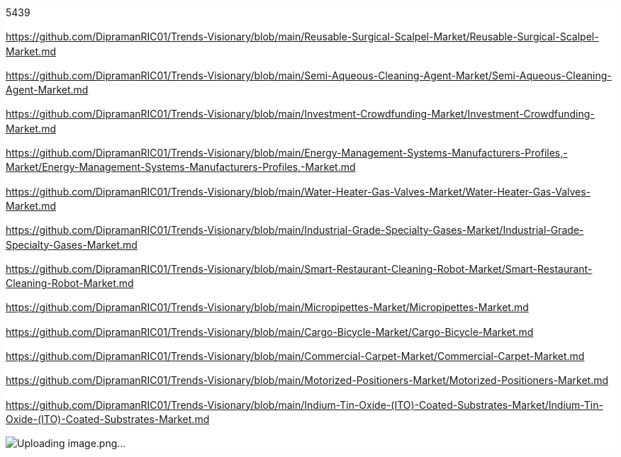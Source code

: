 5439</p><p><a href="https://github.com/DipramanRIC01/Trends-Visionary/blob/main/Reusable-Surgical-Scalpel-Market/Reusable-Surgical-Scalpel-Market.md">https://github.com/DipramanRIC01/Trends-Visionary/blob/main/Reusable-Surgical-Scalpel-Market/Reusable-Surgical-Scalpel-Market.md</a></p><p><a href="https://github.com/DipramanRIC01/Trends-Visionary/blob/main/Semi-Aqueous-Cleaning-Agent-Market/Semi-Aqueous-Cleaning-Agent-Market.md">https://github.com/DipramanRIC01/Trends-Visionary/blob/main/Semi-Aqueous-Cleaning-Agent-Market/Semi-Aqueous-Cleaning-Agent-Market.md</a></p><p><a href="https://github.com/DipramanRIC01/Trends-Visionary/blob/main/Investment-Crowdfunding-Market/Investment-Crowdfunding-Market.md">https://github.com/DipramanRIC01/Trends-Visionary/blob/main/Investment-Crowdfunding-Market/Investment-Crowdfunding-Market.md</a></p><p><a href="https://github.com/DipramanRIC01/Trends-Visionary/blob/main/Energy-Management-Systems-Manufacturers-Profiles,-Market/Energy-Management-Systems-Manufacturers-Profiles,-Market.md">https://github.com/DipramanRIC01/Trends-Visionary/blob/main/Energy-Management-Systems-Manufacturers-Profiles,-Market/Energy-Management-Systems-Manufacturers-Profiles,-Market.md</a></p><p><a href="https://github.com/DipramanRIC01/Trends-Visionary/blob/main/Water-Heater-Gas-Valves-Market/Water-Heater-Gas-Valves-Market.md">https://github.com/DipramanRIC01/Trends-Visionary/blob/main/Water-Heater-Gas-Valves-Market/Water-Heater-Gas-Valves-Market.md</a></p><p><a href="https://github.com/DipramanRIC01/Trends-Visionary/blob/main/Industrial-Grade-Specialty-Gases-Market/Industrial-Grade-Specialty-Gases-Market.md">https://github.com/DipramanRIC01/Trends-Visionary/blob/main/Industrial-Grade-Specialty-Gases-Market/Industrial-Grade-Specialty-Gases-Market.md</a></p><p><a href="https://github.com/DipramanRIC01/Trends-Visionary/blob/main/Smart-Restaurant-Cleaning-Robot-Market/Smart-Restaurant-Cleaning-Robot-Market.md">https://github.com/DipramanRIC01/Trends-Visionary/blob/main/Smart-Restaurant-Cleaning-Robot-Market/Smart-Restaurant-Cleaning-Robot-Market.md</a></p><p><a href="https://github.com/DipramanRIC01/Trends-Visionary/blob/main/Micropipettes-Market/Micropipettes-Market.md">https://github.com/DipramanRIC01/Trends-Visionary/blob/main/Micropipettes-Market/Micropipettes-Market.md</a></p><p><a href="https://github.com/DipramanRIC01/Trends-Visionary/blob/main/Cargo-Bicycle-Market/Cargo-Bicycle-Market.md">https://github.com/DipramanRIC01/Trends-Visionary/blob/main/Cargo-Bicycle-Market/Cargo-Bicycle-Market.md</a></p><p><a href="https://github.com/DipramanRIC01/Trends-Visionary/blob/main/Commercial-Carpet-Market/Commercial-Carpet-Market.md">https://github.com/DipramanRIC01/Trends-Visionary/blob/main/Commercial-Carpet-Market/Commercial-Carpet-Market.md</a></p><p><a href="https://github.com/DipramanRIC01/Trends-Visionary/blob/main/Motorized-Positioners-Market/Motorized-Positioners-Market.md">https://github.com/DipramanRIC01/Trends-Visionary/blob/main/Motorized-Positioners-Market/Motorized-Positioners-Market.md</a></p><p><a href="https://github.com/DipramanRIC01/Trends-Visionary/blob/main/Indium-Tin-Oxide-(ITO)-Coated-Substrates-Market/Indium-Tin-Oxide-(ITO)-Coated-Substrates-Market.md">https://github.com/DipramanRIC01/Trends-Visionary/blob/main/Indium-Tin-Oxide-(ITO)-Coated-Substrates-Market/Indium-Tin-Oxide-(ITO)-Coated-Substrates-Market.md</a></p>
![Uploading image.png…]()
